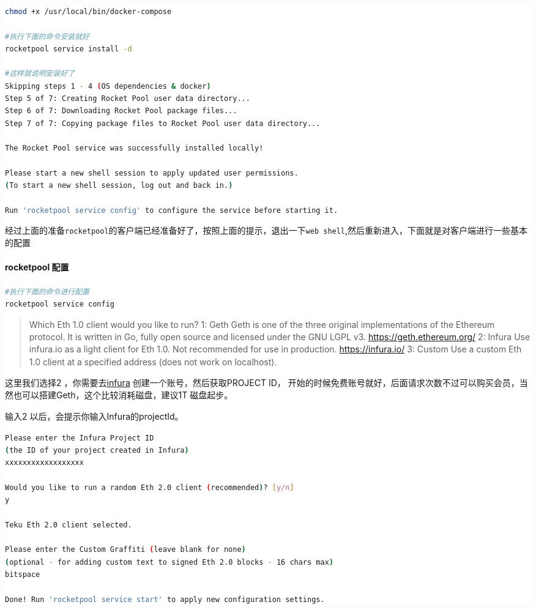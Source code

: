 ```bash
chmod +x /usr/local/bin/docker-compose

#执行下面的命令安装就好
rocketpool service install -d

#这样就说明安装好了
Skipping steps 1 - 4 (OS dependencies & docker)
Step 5 of 7: Creating Rocket Pool user data directory...
Step 6 of 7: Downloading Rocket Pool package files...
Step 7 of 7: Copying package files to Rocket Pool user data directory...

The Rocket Pool service was successfully installed locally!

Please start a new shell session to apply updated user permissions.
(To start a new shell session, log out and back in.)

Run 'rocketpool service config' to configure the service before starting it.

```

经过上面的准备`rocketpool`的客户端已经准备好了，按照上面的提示，退出一下`web shell`,然后重新进入，下面就是对客户端进行一些基本的配置

#### rocketpool 配置
```bash
#执行下面的命令进行配置
rocketpool service config
```

> Which Eth 1.0 client would you like to run?
1: Geth 	Geth is one of the three original implementations of the
 		Ethereum protocol. It is written in Go, fully open source and
 		licensed under the GNU LGPL v3.
		https://geth.ethereum.org/
2: Infura 	Use infura.io as a light client for Eth 1.0. Not recommended
 		for use in production.
		https://infura.io/
3: Custom 	Use a custom Eth 1.0 client at a specified address (does not
 		work on localhost).

这里我们选择2 ，你需要去[infura](https://infura.io/) 创建一个账号，然后获取PROJECT ID， 开始的时候免费账号就好，后面请求次数不过可以购买会员，当然也可以搭建Geth，这个比较消耗磁盘，建议1T 磁盘起步。


输入2 以后，会提示你输入Infura的projectId。


``` bash
Please enter the Infura Project ID
(the ID of your project created in Infura)
xxxxxxxxxxxxxxxxxx

Would you like to run a random Eth 2.0 client (recommended)? [y/n]
y

Teku Eth 2.0 client selected.

Please enter the Custom Graffiti (leave blank for none)
(optional - for adding custom text to signed Eth 2.0 blocks - 16 chars max)
bitspace

Done! Run 'rocketpool service start' to apply new configuration settings.
```
